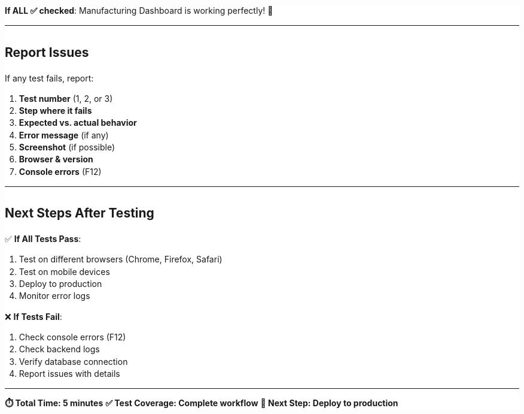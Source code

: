 **If ALL ✅ checked**: Manufacturing Dashboard is working perfectly! 🎉

---

## Report Issues

If any test fails, report:

1. **Test number** (1, 2, or 3)
2. **Step where it fails**
3. **Expected vs. actual behavior**
4. **Error message** (if any)
5. **Screenshot** (if possible)
6. **Browser & version**
7. **Console errors** (F12)

---

## Next Steps After Testing

✅ **If All Tests Pass**:
1. Test on different browsers (Chrome, Firefox, Safari)
2. Test on mobile devices
3. Deploy to production
4. Monitor error logs

❌ **If Tests Fail**:
1. Check console errors (F12)
2. Check backend logs
3. Verify database connection
4. Report issues with details

---

**⏱️ Total Time: 5 minutes**
**✅ Test Coverage: Complete workflow**
**🚀 Next Step: Deploy to production**
